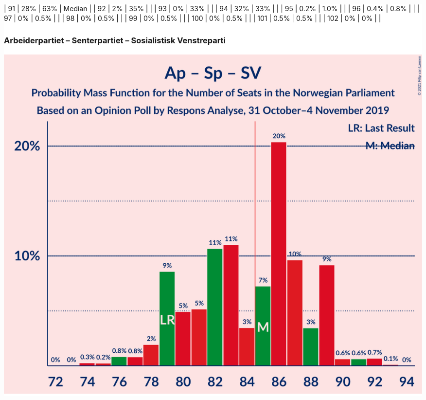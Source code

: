 | 91 | 28% | 63% | Median |
| 92 | 2% | 35% |  |
| 93 | 0% | 33% |  |
| 94 | 32% | 33% |  |
| 95 | 0.2% | 1.0% |  |
| 96 | 0.4% | 0.8% |  |
| 97 | 0% | 0.5% |  |
| 98 | 0% | 0.5% |  |
| 99 | 0% | 0.5% |  |
| 100 | 0% | 0.5% |  |
| 101 | 0.5% | 0.5% |  |
| 102 | 0% | 0% |  |

### Arbeiderpartiet – Senterpartiet – Sosialistisk Venstreparti

![Graph with seats probability mass function not yet produced](2019-11-04-ResponsAnalyse-coalitions-seats-pmf-ap–sp–sv.png "Seats Probability Mass Function")
